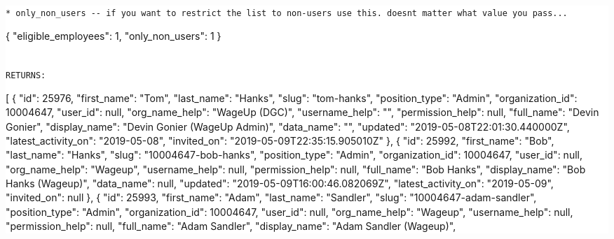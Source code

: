 ```
* only_non_users -- if you want to restrict the list to non-users use this. doesnt matter what value you pass...

```
{
	"eligible_employees": 1,
	"only_non_users": 1
}

```

RETURNS:

```
[
    {
        "id": 25976,
        "first_name": "Tom",
        "last_name": "Hanks",
        "slug": "tom-hanks",
        "position_type": "Admin",
        "organization_id": 10004647,
        "user_id": null,
        "org_name_help": "WageUp (DGC)",
        "username_help": "",
        "permission_help": null,
        "full_name": "Devin Gonier",
        "display_name": "Devin Gonier (WageUp Admin)",
        "data_name": "",
        "updated": "2019-05-08T22:01:30.440000Z",
        "latest_activity_on": "2019-05-08",
        "invited_on": "2019-05-09T22:35:15.905010Z"
    },
    {
        "id": 25992,
        "first_name": "Bob",
        "last_name": "Hanks",
        "slug": "10004647-bob-hanks",
        "position_type": "Admin",
        "organization_id": 10004647,
        "user_id": null,
        "org_name_help": "Wageup",
        "username_help": null,
        "permission_help": null,
        "full_name": "Bob Hanks",
        "display_name": "Bob Hanks (Wageup)",
        "data_name": null,
        "updated": "2019-05-09T16:00:46.082069Z",
        "latest_activity_on": "2019-05-09",
        "invited_on": null
    },
    {
        "id": 25993,
        "first_name": "Adam",
        "last_name": "Sandler",
        "slug": "10004647-adam-sandler",
        "position_type": "Admin",
        "organization_id": 10004647,
        "user_id": null,
        "org_name_help": "Wageup",
        "username_help": null,
        "permission_help": null,
        "full_name": "Adam Sandler",
        "display_name": "Adam Sandler (Wageup)",